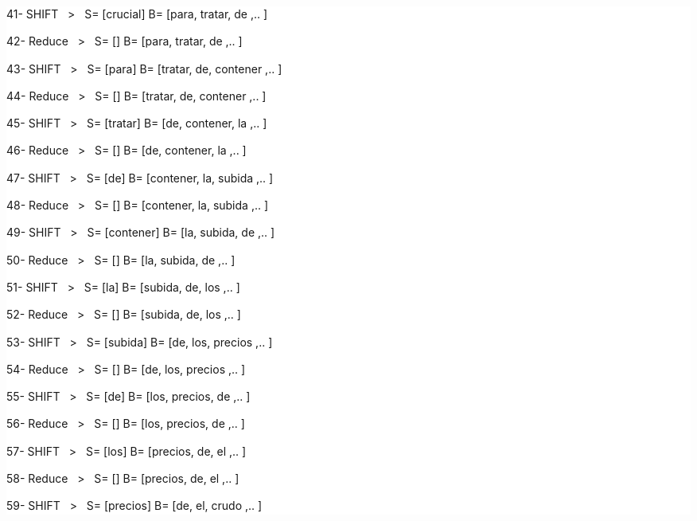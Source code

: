 

41- SHIFT&nbsp;&nbsp;&nbsp;>&nbsp;&nbsp;&nbsp;S= [crucial]   B= [para, tratar, de ,.. ]



42- Reduce&nbsp;&nbsp;&nbsp;>&nbsp;&nbsp;&nbsp;S= []   B= [para, tratar, de ,.. ]



43- SHIFT&nbsp;&nbsp;&nbsp;>&nbsp;&nbsp;&nbsp;S= [para]   B= [tratar, de, contener ,.. ]



44- Reduce&nbsp;&nbsp;&nbsp;>&nbsp;&nbsp;&nbsp;S= []   B= [tratar, de, contener ,.. ]



45- SHIFT&nbsp;&nbsp;&nbsp;>&nbsp;&nbsp;&nbsp;S= [tratar]   B= [de, contener, la ,.. ]



46- Reduce&nbsp;&nbsp;&nbsp;>&nbsp;&nbsp;&nbsp;S= []   B= [de, contener, la ,.. ]



47- SHIFT&nbsp;&nbsp;&nbsp;>&nbsp;&nbsp;&nbsp;S= [de]   B= [contener, la, subida ,.. ]



48- Reduce&nbsp;&nbsp;&nbsp;>&nbsp;&nbsp;&nbsp;S= []   B= [contener, la, subida ,.. ]



49- SHIFT&nbsp;&nbsp;&nbsp;>&nbsp;&nbsp;&nbsp;S= [contener]   B= [la, subida, de ,.. ]



50- Reduce&nbsp;&nbsp;&nbsp;>&nbsp;&nbsp;&nbsp;S= []   B= [la, subida, de ,.. ]



51- SHIFT&nbsp;&nbsp;&nbsp;>&nbsp;&nbsp;&nbsp;S= [la]   B= [subida, de, los ,.. ]



52- Reduce&nbsp;&nbsp;&nbsp;>&nbsp;&nbsp;&nbsp;S= []   B= [subida, de, los ,.. ]



53- SHIFT&nbsp;&nbsp;&nbsp;>&nbsp;&nbsp;&nbsp;S= [subida]   B= [de, los, precios ,.. ]



54- Reduce&nbsp;&nbsp;&nbsp;>&nbsp;&nbsp;&nbsp;S= []   B= [de, los, precios ,.. ]



55- SHIFT&nbsp;&nbsp;&nbsp;>&nbsp;&nbsp;&nbsp;S= [de]   B= [los, precios, de ,.. ]



56- Reduce&nbsp;&nbsp;&nbsp;>&nbsp;&nbsp;&nbsp;S= []   B= [los, precios, de ,.. ]



57- SHIFT&nbsp;&nbsp;&nbsp;>&nbsp;&nbsp;&nbsp;S= [los]   B= [precios, de, el ,.. ]



58- Reduce&nbsp;&nbsp;&nbsp;>&nbsp;&nbsp;&nbsp;S= []   B= [precios, de, el ,.. ]



59- SHIFT&nbsp;&nbsp;&nbsp;>&nbsp;&nbsp;&nbsp;S= [precios]   B= [de, el, crudo ,.. ]

